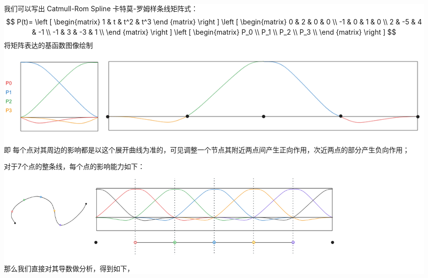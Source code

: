 我们可以写出 Catmull-Rom Spline 卡特莫-罗姆样条线矩阵式：
$$
P(t)=
\left [ \begin{matrix}
1 & t & t^2 & t^3   
\end  {matrix} \right ] 
\left [ \begin{matrix}
0 	& 2 	& 0 	& 0   \\ 
-1 	& 0 	& 1 	& 0   \\ 
2 	& -5 	& 4 	& -1  \\ 
-1	& 3 	& -3 	& 1   \\ 
\end  {matrix} \right ] 
\left [ \begin{matrix}
P_0     \\ 
P_1     \\ 
P_2     \\ 
P_3     \\ 
\end  {matrix} \right ]
$$
将矩阵表达的基函数图像绘制

![image-20231001161737365](images/image-20231001161737365.png)

即 每个点对其周边的影响都是以这个展开曲线为准的，可见调整一个节点其附近两点间产生正向作用，次近两点的部分产生负向作用；

对于7个点的整条线，每个点的影响能力如下：

<img src="images/image-20231001163338166.png" alt="image-20231001163338166" style="zoom:67%;" />

那么我们直接对其导数做分析，得到如下，
